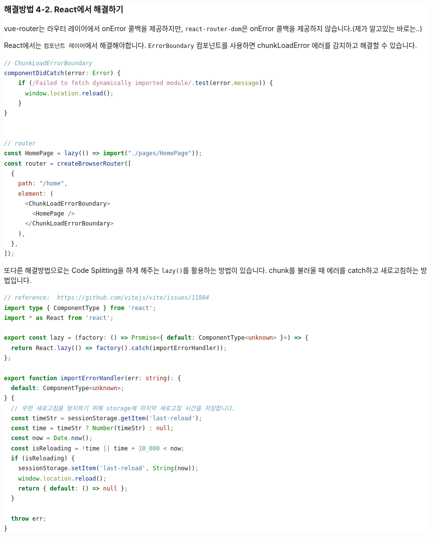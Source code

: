 ### 해결방법 4-2. React에서 해결하기

vue-router는 라우터 레이어에서 onError 콜백을 제공하지만, `react-router-dom`은 onError 콜백을 제공하지 않습니다.(제가 알고있는 바로는..)

React에서는 `컴포넌트 레이어`에서 해결해야합니다. `ErrorBoundary` 컴포넌트를 사용하면 chunkLoadError 에러를 감지하고 해결할 수 있습니다.

```js
// ChunkLoadErrorBoundary
componentDidCatch(error: Error) {
    if (/Failed to fetch dynamically imported module/.test(error.message)) {
      window.location.reload();
    }
}


// router
const HomePage = lazy(() => import("./pages/HomePage"));
const router = createBrowserRouter([
  {
    path: "/home",
    element: (
      <ChunkLoadErrorBoundary>
        <HomePage />
      </ChunkLoadErrorBoundary>
    ),
  },
]);
```

또다른 해결방법으로는 Code Splitting을 하게 해주는 `lazy()`를 활용하는 방법이 있습니다. chunk를 불러올 때 에러를 catch하고 새로고침하는 방법입니다.

```ts
// reference:  https://github.com/vitejs/vite/issues/11804
import type { ComponentType } from 'react';
import * as React from 'react';

export const lazy = (factory: () => Promise<{ default: ComponentType<unknown> }>) => {
  return React.lazy(() => factory().catch(importErrorHandler));
};

export function importErrorHandler(err: string): {
  default: ComponentType<unknown>;
} {
  // 무한 새로고침을 방지하기 위해 storage에 마지막 새로고침 시간을 저장합니다.
  const timeStr = sessionStorage.getItem('last-reload');
  const time = timeStr ? Number(timeStr) : null;
  const now = Date.now();
  const isReloading = !time || time + 10_000 < now;
  if (isReloading) {
    sessionStorage.setItem('last-reload', String(now));
    window.location.reload();
    return { default: () => null };
  }

  throw err;
}
```
